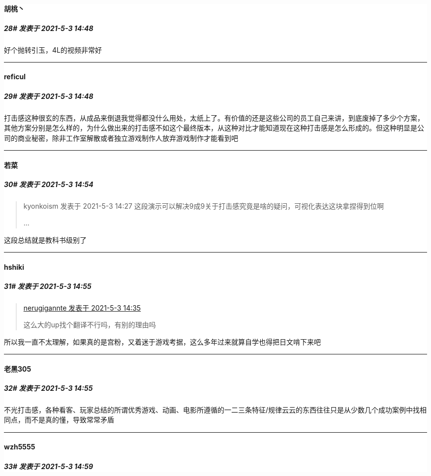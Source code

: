####  胡桃丶  
##### 28#       发表于 2021-5-3 14:48


好个抛转引玉，4L的视频非常好


*****

####  reficul  
##### 29#       发表于 2021-5-3 14:48


打击感这种很玄的东西，从成品来倒退我觉得都没什么用处，太纸上了。有价值的还是这些公司的员工自己来讲，到底废掉了多少个方案，其他方案分别是怎么样的，为什么做出来的打击感不如这个最终版本，从这种对比才能知道现在这种打击感是怎么形成的。但这种明显是公司的商业秘密，除非工作室解散或者独立游戏制作人放弃游戏制作才能看到吧


*****

####  若菜  
##### 30#       发表于 2021-5-3 14:54


<blockquote>kyonkoism 发表于 2021-5-3 14:27
这段演示可以解决9成9关于打击感究竟是啥的疑问，可视化表达这块拿捏得到位啊


 ...</blockquote>
这段总结就是教科书级别了




*****

####  hshiki  
##### 31#       发表于 2021-5-3 14:55


<blockquote><a href="httphttps://bbs.saraba1st.com/2b/forum.php?mod=redirect&amp;goto=findpost&amp;pid=51134206&amp;ptid=2002158" target="_blank">nerugigannte 发表于 2021-5-3 14:35</a>

这么大的up找个翻译不行吗，有别的理由吗</blockquote>
所以我一直不太理解，如果真的是宫粉，又着迷于游戏考据，这么多年过来就算自学也得把日文啃下来吧


*****

####  老黑305  
##### 32#       发表于 2021-5-3 14:55


不光打击感，各种看客、玩家总结的所谓优秀游戏、动画、电影所遵循的一二三条特征/规律云云的东西往往只是从少数几个成功案例中找相同点，而不是真的懂，导致常常矛盾


*****

####  wzh5555  
##### 33#       发表于 2021-5-3 14:59
